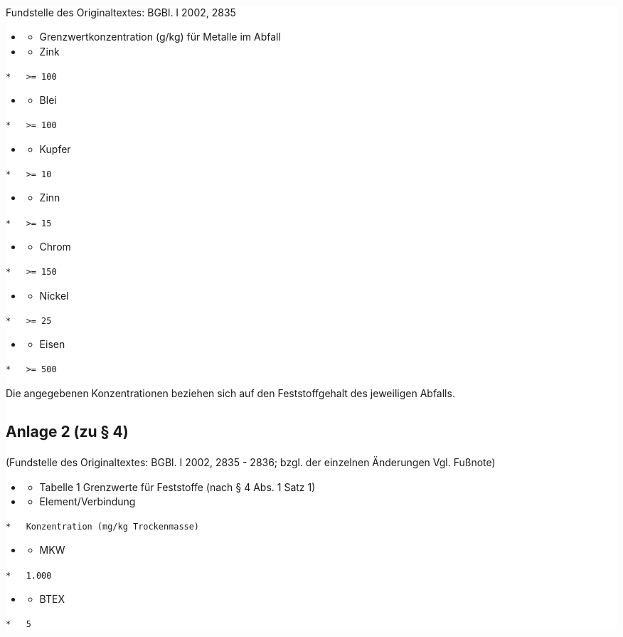 Fundstelle des Originaltextes: BGBl. I 2002, 2835

*    *   Grenzwertkonzentration (g/kg) für Metalle im Abfall


*    *   Zink

    *   >= 100


*    *   Blei

    *   >= 100


*    *   Kupfer

    *   >= 10


*    *   Zinn

    *   >= 15


*    *   Chrom

    *   >= 150


*    *   Nickel

    *   >= 25


*    *   Eisen

    *   >= 500



Die angegebenen Konzentrationen beziehen sich auf den Feststoffgehalt
des jeweiligen Abfalls.


## Anlage 2 (zu § 4)

(Fundstelle des Originaltextes: BGBl. I 2002, 2835 - 2836;
bzgl. der einzelnen Änderungen Vgl. Fußnote)

*    *   Tabelle 1
        Grenzwerte für Feststoffe (nach § 4 Abs. 1 Satz 1)


*    *   Element/Verbindung

    *   Konzentration (mg/kg Trockenmasse)


*    *   MKW

    *   1.000


*    *   BTEX

    *   5
